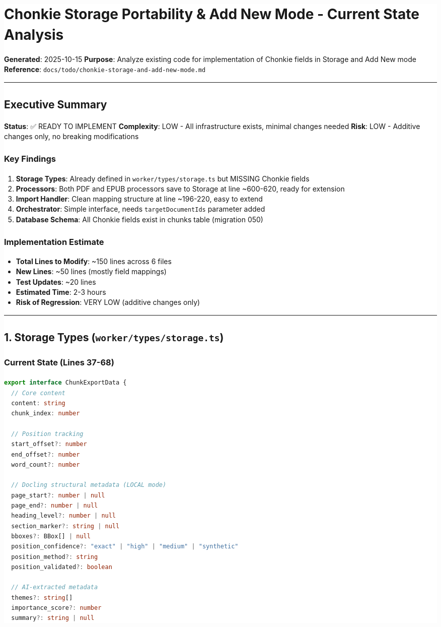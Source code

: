 # Chonkie Storage Portability & Add New Mode - Current State Analysis

**Generated**: 2025-10-15
**Purpose**: Analyze existing code for implementation of Chonkie fields in Storage and Add New mode
**Reference**: `docs/todo/chonkie-storage-and-add-new-mode.md`

---

## Executive Summary

**Status**: ✅ READY TO IMPLEMENT
**Complexity**: LOW - All infrastructure exists, minimal changes needed
**Risk**: LOW - Additive changes only, no breaking modifications

### Key Findings

1. **Storage Types**: Already defined in `worker/types/storage.ts` but MISSING Chonkie fields
2. **Processors**: Both PDF and EPUB processors save to Storage at line ~600-620, ready for extension
3. **Import Handler**: Clean mapping structure at line ~196-220, easy to extend
4. **Orchestrator**: Simple interface, needs `targetDocumentIds` parameter added
5. **Database Schema**: All Chonkie fields exist in chunks table (migration 050)

### Implementation Estimate

- **Total Lines to Modify**: ~150 lines across 6 files
- **New Lines**: ~50 lines (mostly field mappings)
- **Test Updates**: ~20 lines
- **Estimated Time**: 2-3 hours
- **Risk of Regression**: VERY LOW (additive changes only)

---

## 1. Storage Types (`worker/types/storage.ts`)

### Current State (Lines 37-68)

```typescript
export interface ChunkExportData {
  // Core content
  content: string
  chunk_index: number

  // Position tracking
  start_offset?: number
  end_offset?: number
  word_count?: number

  // Docling structural metadata (LOCAL mode)
  page_start?: number | null
  page_end?: number | null
  heading_level?: number | null
  section_marker?: string | null
  bboxes?: BBox[] | null
  position_confidence?: "exact" | "high" | "medium" | "synthetic"
  position_method?: string
  position_validated?: boolean

  // AI-extracted metadata
  themes?: string[]
  importance_score?: number
  summary?: string | null
```
